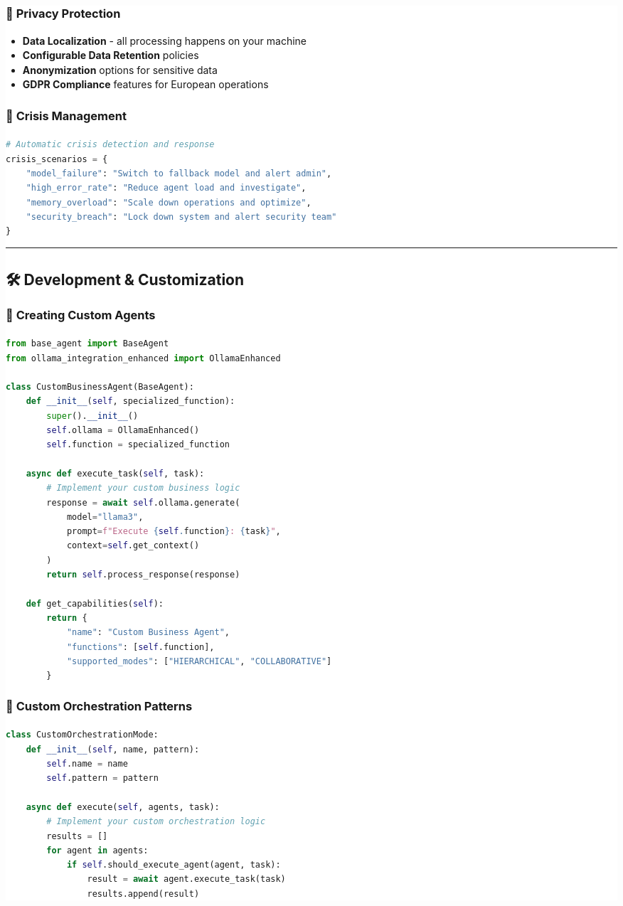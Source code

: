 ### 🔐 **Privacy Protection**
- **Data Localization** - all processing happens on your machine
- **Configurable Data Retention** policies
- **Anonymization** options for sensitive data
- **GDPR Compliance** features for European operations

### 🚨 **Crisis Management**
```python
# Automatic crisis detection and response
crisis_scenarios = {
    "model_failure": "Switch to fallback model and alert admin",
    "high_error_rate": "Reduce agent load and investigate",
    "memory_overload": "Scale down operations and optimize",
    "security_breach": "Lock down system and alert security team"
}
```

---

## 🛠️ **Development & Customization**

### 🧩 **Creating Custom Agents**
```python
from base_agent import BaseAgent
from ollama_integration_enhanced import OllamaEnhanced

class CustomBusinessAgent(BaseAgent):
    def __init__(self, specialized_function):
        super().__init__()
        self.ollama = OllamaEnhanced()
        self.function = specialized_function
    
    async def execute_task(self, task):
        # Implement your custom business logic
        response = await self.ollama.generate(
            model="llama3",
            prompt=f"Execute {self.function}: {task}",
            context=self.get_context()
        )
        return self.process_response(response)
    
    def get_capabilities(self):
        return {
            "name": "Custom Business Agent",
            "functions": [self.function],
            "supported_modes": ["HIERARCHICAL", "COLLABORATIVE"]
        }
```

### 🔧 **Custom Orchestration Patterns**
```python
class CustomOrchestrationMode:
    def __init__(self, name, pattern):
        self.name = name
        self.pattern = pattern
    
    async def execute(self, agents, task):
        # Implement your custom orchestration logic
        results = []
        for agent in agents:
            if self.should_execute_agent(agent, task):
                result = await agent.execute_task(task)
                results.append(result)
```